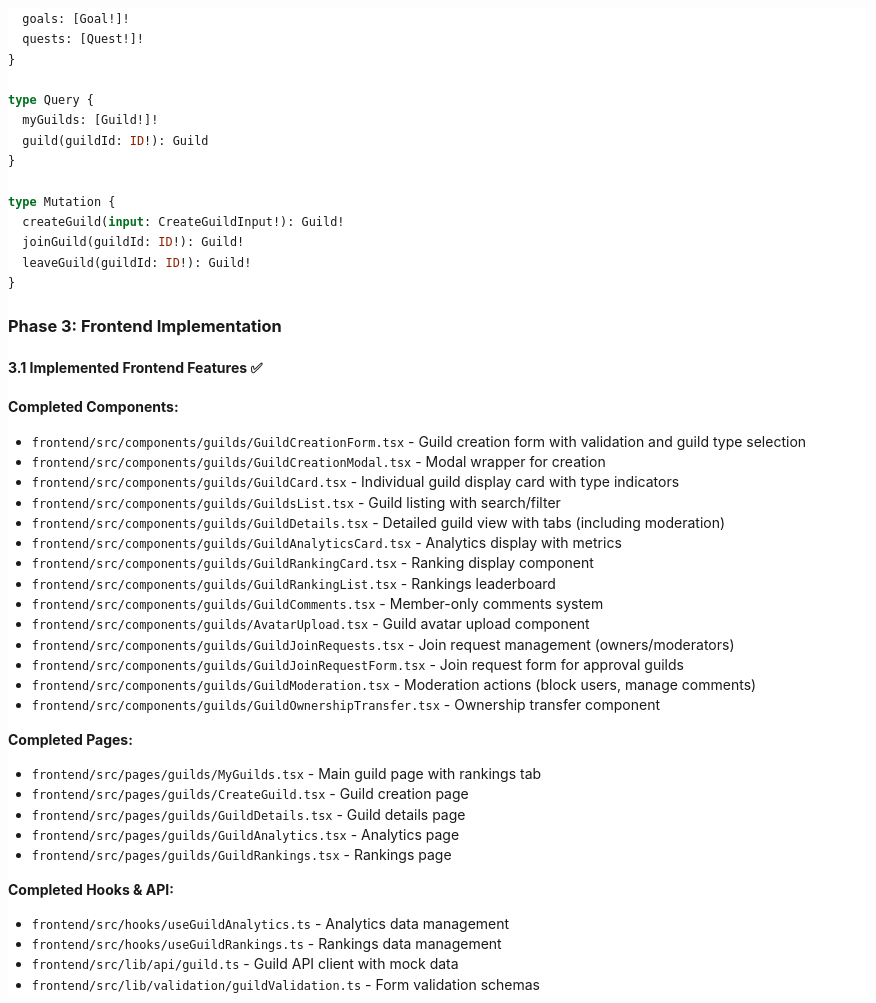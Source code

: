 ```graphql
  goals: [Goal!]!
  quests: [Quest!]!
}

type Query {
  myGuilds: [Guild!]!
  guild(guildId: ID!): Guild
}

type Mutation {
  createGuild(input: CreateGuildInput!): Guild!
  joinGuild(guildId: ID!): Guild!
  leaveGuild(guildId: ID!): Guild!
}
```

### Phase 3: Frontend Implementation

#### 3.1 Implemented Frontend Features ✅
**Completed Components:**
- `frontend/src/components/guilds/GuildCreationForm.tsx` - Guild creation form with validation and guild type selection
- `frontend/src/components/guilds/GuildCreationModal.tsx` - Modal wrapper for creation
- `frontend/src/components/guilds/GuildCard.tsx` - Individual guild display card with type indicators
- `frontend/src/components/guilds/GuildsList.tsx` - Guild listing with search/filter
- `frontend/src/components/guilds/GuildDetails.tsx` - Detailed guild view with tabs (including moderation)
- `frontend/src/components/guilds/GuildAnalyticsCard.tsx` - Analytics display with metrics
- `frontend/src/components/guilds/GuildRankingCard.tsx` - Ranking display component
- `frontend/src/components/guilds/GuildRankingList.tsx` - Rankings leaderboard
- `frontend/src/components/guilds/GuildComments.tsx` - Member-only comments system
- `frontend/src/components/guilds/AvatarUpload.tsx` - Guild avatar upload component
- `frontend/src/components/guilds/GuildJoinRequests.tsx` - Join request management (owners/moderators)
- `frontend/src/components/guilds/GuildJoinRequestForm.tsx` - Join request form for approval guilds
- `frontend/src/components/guilds/GuildModeration.tsx` - Moderation actions (block users, manage comments)
- `frontend/src/components/guilds/GuildOwnershipTransfer.tsx` - Ownership transfer component

**Completed Pages:**
- `frontend/src/pages/guilds/MyGuilds.tsx` - Main guild page with rankings tab
- `frontend/src/pages/guilds/CreateGuild.tsx` - Guild creation page
- `frontend/src/pages/guilds/GuildDetails.tsx` - Guild details page
- `frontend/src/pages/guilds/GuildAnalytics.tsx` - Analytics page
- `frontend/src/pages/guilds/GuildRankings.tsx` - Rankings page

**Completed Hooks & API:**
- `frontend/src/hooks/useGuildAnalytics.ts` - Analytics data management
- `frontend/src/hooks/useGuildRankings.ts` - Rankings data management
- `frontend/src/lib/api/guild.ts` - Guild API client with mock data
- `frontend/src/lib/validation/guildValidation.ts` - Form validation schemas
